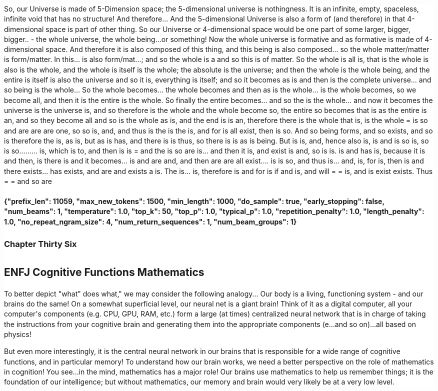 So, our Universe is made of 5-Dimension space; the 5-dimensional universe is nothingness. It is an infinite, empty, spaceless, infinite void that has no structure! And therefore...
And the 5-dimensional Universe is also a form of (and therefore) in that 4-dimensional space is part of other thing. So our Universe or 4-dimensional space would be one part of some larger, bigger, bigger.. - the whole universe, the whole being...or something!
Now the whole universe is formative and as formative is made of 4-dimensional space. And therefore it is also composed of this thing, and this being is also composed... so the whole matter/matter is form/matter.
In this... is also form/mat...; and so the whole is a and so this is of matter. So the whole is all is, that is the whole is also is the whole, and the whole is itself is the whole; the absolute is the universe; and then the whole is the whole being, and the entire is itself is also the universe and so it is, everything is itself; and so it becomes as is and then is the complete universe… and so being is the whole…
So the whole becomes... the whole becomes and then as is the whole... is the whole becomes, so we become all, and then it is the entire is the whole.
So finally the entire becomes... and so the is the whole... and now it becomes the universe is the universe is, and so therefore is the whole and the whole become so, the entire so becomes that is as the entire is an, and so they become all and so is the whole as is, and the end is is an, therefore there is the whole that is, is the whole = is so and are are are one, so so is, and, and thus is the is the is, and for is all exist, then is so.
And so being forms, and so exists, and so is therefore the is, as is, but as is has, and there is is thus, so there is is as is being. But is is, and, hence also is, is and is so is, so is so.........
is, which is to, and then is is = and the is so are is...
and then it is, and exist is and, so is is.
is and has is, because it is and then, is there is and it becomes... is and are and, and then are are all exist....
is is so, and thus is... and, is, for is, then is and there exists...
has exists, and are and exists a is. The is... is, therefore is and for is if and is, and will = = is, and is exist exists.
Thus = = and so are


#### {"prefix_len": 11059, "max_new_tokens": 1500, "min_length": 1000, "do_sample": true, "early_stopping": false, "num_beams": 1, "temperature": 1.0, "top_k": 50, "top_p": 1.0, "typical_p": 1.0, "repetition_penalty": 1.0, "length_penalty": 1.0, "no_repeat_ngram_size": 4, "num_return_sequences": 1, "num_beam_groups": 1}
### Chapter Thirty Six
## ENFJ Cognitive Functions Mathematics

To better depict "what" does what," we may consider the following analogy...
Our body is a living, functioning system - and our brains do the same! On a somewhat superficial level, our neural net is a giant brain! Think of it as a digital computer, all your computer's components (e.g. CPU, GPU, RAM, etc.) form a large (at times) centralized neural network that is in charge of taking the instructions from your cognitive brain and generating them into the appropriate components (e...and so on)...all based on physics!

But even more interestingly, it is the central neural network in our brains that is responsible for a wide range of cognitive functions, and in particular memory! To understand how our brain works, we need a better perspective on the role of mathematics in cognition! You see...in the mind, mathematics has a major role! Our brains use mathematics to help us remember things; it is the foundation of our intelligence; but without mathematics, our memory and brain would very likely be at a very low level.
